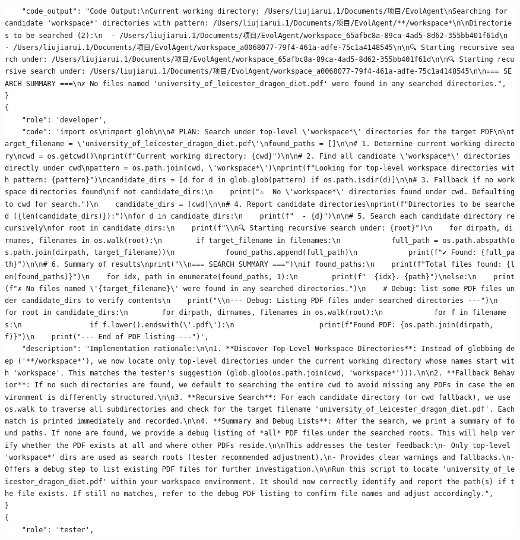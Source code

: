 ```
    "code_output": "Code Output:\nCurrent working directory: /Users/liujiarui.1/Documents/项目/EvolAgent\nSearching for candidate 'workspace*' directories with pattern: /Users/liujiarui.1/Documents/项目/EvolAgent/**/workspace*\n\nDirectories to be searched (2):\n  - /Users/liujiarui.1/Documents/项目/EvolAgent/workspace_65afbc8a-89ca-4ad5-8d62-355bb401f61d\n  - /Users/liujiarui.1/Documents/项目/EvolAgent/workspace_a0068077-79f4-461a-adfe-75c1a4148545\n\n🔍 Starting recursive search under: /Users/liujiarui.1/Documents/项目/EvolAgent/workspace_65afbc8a-89ca-4ad5-8d62-355bb401f61d\n\n🔍 Starting recursive search under: /Users/liujiarui.1/Documents/项目/EvolAgent/workspace_a0068077-79f4-461a-adfe-75c1a4148545\n\n=== SEARCH SUMMARY ===\n✗ No files named 'university_of_leicester_dragon_diet.pdf' were found in any searched directories.",
}
{
    "role": 'developer',
    "code": 'import os\nimport glob\n\n# PLAN: Search under top-level \'workspace*\' directories for the target PDF\n\ntarget_filename = \'university_of_leicester_dragon_diet.pdf\'\nfound_paths = []\n\n# 1. Determine current working directory\ncwd = os.getcwd()\nprint(f"Current working directory: {cwd}")\n\n# 2. Find all candidate \'workspace*\' directories directly under cwd\npattern = os.path.join(cwd, \'workspace*\')\nprint(f"Looking for top-level workspace directories with pattern: {pattern}")\ncandidate_dirs = [d for d in glob.glob(pattern) if os.path.isdir(d)]\n\n# 3. Fallback if no workspace directories found\nif not candidate_dirs:\n    print("⚠️  No \'workspace*\' directories found under cwd. Defaulting to cwd for search.")\n    candidate_dirs = [cwd]\n\n# 4. Report candidate directories\nprint(f"Directories to be searched ({len(candidate_dirs)}):")\nfor d in candidate_dirs:\n    print(f"  - {d}")\n\n# 5. Search each candidate directory recursively\nfor root in candidate_dirs:\n    print(f"\\n🔍 Starting recursive search under: {root}")\n    for dirpath, dirnames, filenames in os.walk(root):\n        if target_filename in filenames:\n            full_path = os.path.abspath(os.path.join(dirpath, target_filename))\n            found_paths.append(full_path)\n            print(f"✔ Found: {full_path}")\n\n# 6. Summary of results\nprint("\\n=== SEARCH SUMMARY ===")\nif found_paths:\n    print(f"Total files found: {len(found_paths)}")\n    for idx, path in enumerate(found_paths, 1):\n        print(f"  {idx}. {path}")\nelse:\n    print(f"✗ No files named \'{target_filename}\' were found in any searched directories.")\n    # Debug: list some PDF files under candidate_dirs to verify contents\n    print("\\n--- Debug: Listing PDF files under searched directories ---")\n    for root in candidate_dirs:\n        for dirpath, dirnames, filenames in os.walk(root):\n            for f in filenames:\n                if f.lower().endswith(\'.pdf\'):\n                    print(f"Found PDF: {os.path.join(dirpath, f)}")\n    print("--- End of PDF listing ---")',
    "description": "Implementation rationale:\n\n1. **Discover Top-Level Workspace Directories**: Instead of globbing deep ('**/workspace*'), we now locate only top-level directories under the current working directory whose names start with 'workspace'. This matches the tester's suggestion (glob.glob(os.path.join(cwd, 'workspace*'))).\n\n2. **Fallback Behavior**: If no such directories are found, we default to searching the entire cwd to avoid missing any PDFs in case the environment is differently structured.\n\n3. **Recursive Search**: For each candidate directory (or cwd fallback), we use os.walk to traverse all subdirectories and check for the target filename 'university_of_leicester_dragon_diet.pdf'. Each match is printed immediately and recorded.\n\n4. **Summary and Debug Lists**: After the search, we print a summary of found paths. If none are found, we provide a debug listing of *all* PDF files under the searched roots. This will help verify whether the PDF exists at all and where other PDFs reside.\n\nThis addresses the tester feedback:\n- Only top-level 'workspace*' dirs are used as search roots (tester recommended adjustment).\n- Provides clear warnings and fallbacks.\n- Offers a debug step to list existing PDF files for further investigation.\n\nRun this script to locate 'university_of_leicester_dragon_diet.pdf' within your workspace environment. It should now correctly identify and report the path(s) if the file exists. If still no matches, refer to the debug PDF listing to confirm file names and adjust accordingly.",
}
{
    "role": 'tester',
```